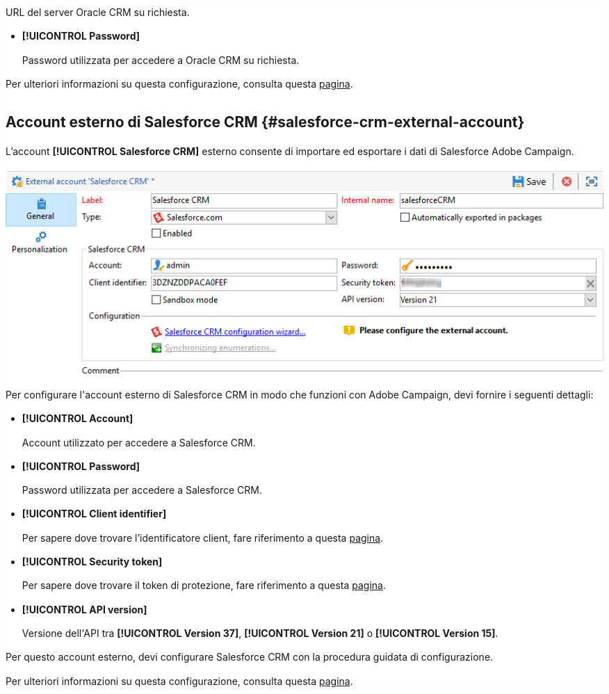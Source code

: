    URL del server Oracle CRM su richiesta.

* **[!UICONTROL Password]**

   Password utilizzata per accedere a Oracle CRM su richiesta.

Per ulteriori informazioni su questa configurazione, consulta questa [pagina](../../platform/using/crm-connectors.md#example-for-oracle-on-demand).

## Account esterno di Salesforce CRM {#salesforce-crm-external-account}

L’account **[!UICONTROL Salesforce CRM]** esterno consente di importare ed esportare i dati di Salesforce  Adobe Campaign.

![](assets/ext_account_17.png)

Per configurare l&#39;account esterno di Salesforce CRM in modo che funzioni con  Adobe Campaign, devi fornire i seguenti dettagli:

* **[!UICONTROL Account]**

   Account utilizzato per accedere a Salesforce CRM.

* **[!UICONTROL Password]**

   Password utilizzata per accedere a Salesforce CRM.

* **[!UICONTROL Client identifier]**

   Per sapere dove trovare l’identificatore client, fare riferimento a questa [pagina](https://help.salesforce.com/articleView?id=000205876&amp;type=1).

* **[!UICONTROL Security token]**

   Per sapere dove trovare il token di protezione, fare riferimento a questa [pagina](https://help.salesforce.com/articleView?id=000205876&amp;type=1).

* **[!UICONTROL API version]**

   Versione dell&#39;API tra **[!UICONTROL Version 37]**, **[!UICONTROL Version 21]** o **[!UICONTROL Version 15]**.

Per questo account esterno, devi configurare Salesforce CRM con la procedura guidata di configurazione.

Per ulteriori informazioni su questa configurazione, consulta questa [pagina](../../platform/using/crm-connectors.md#example-for-salesforce-com).
